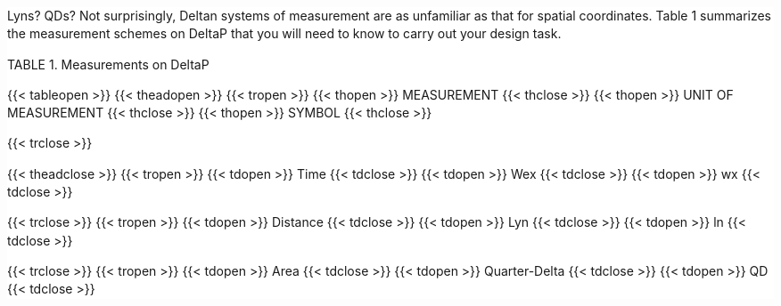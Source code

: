 Lyns? QDs? Not surprisingly, Deltan systems of measurement are as unfamiliar as that for spatial coordinates. Table 1 summarizes the measurement schemes on DeltaP that you will need to know to carry out your design task.

TABLE 1. Measurements on DeltaP

{{< tableopen >}}
{{< theadopen >}}
{{< tropen >}}
{{< thopen >}}
MEASUREMENT
{{< thclose >}}
{{< thopen >}}
UNIT OF MEASUREMENT
{{< thclose >}}
{{< thopen >}}
SYMBOL
{{< thclose >}}

{{< trclose >}}

{{< theadclose >}}
{{< tropen >}}
{{< tdopen >}}
Time
{{< tdclose >}}
{{< tdopen >}}
Wex
{{< tdclose >}}
{{< tdopen >}}
wx
{{< tdclose >}}

{{< trclose >}}
{{< tropen >}}
{{< tdopen >}}
Distance
{{< tdclose >}}
{{< tdopen >}}
Lyn
{{< tdclose >}}
{{< tdopen >}}
ln
{{< tdclose >}}

{{< trclose >}}
{{< tropen >}}
{{< tdopen >}}
Area
{{< tdclose >}}
{{< tdopen >}}
Quarter-Delta
{{< tdclose >}}
{{< tdopen >}}
QD
{{< tdclose >}}

